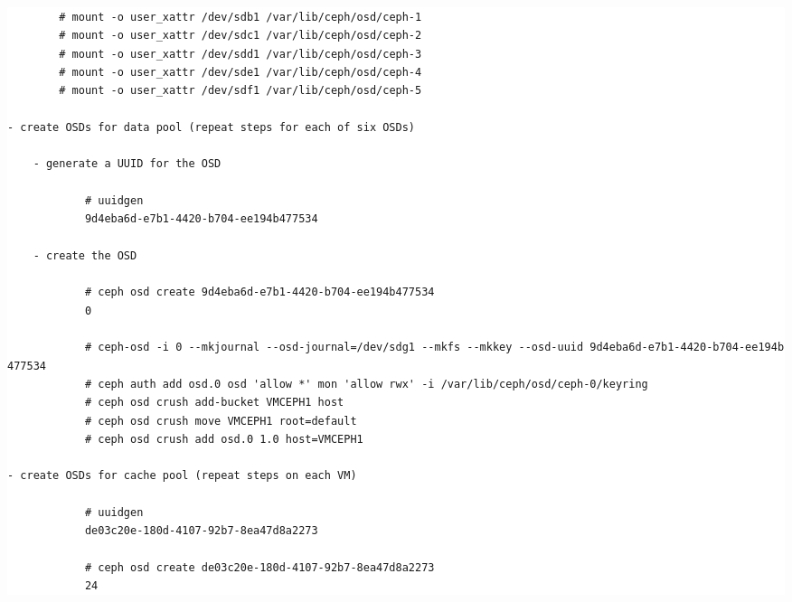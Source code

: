 			# mount -o user_xattr /dev/sdb1 /var/lib/ceph/osd/ceph-1
			# mount -o user_xattr /dev/sdc1 /var/lib/ceph/osd/ceph-2
			# mount -o user_xattr /dev/sdd1 /var/lib/ceph/osd/ceph-3
			# mount -o user_xattr /dev/sde1 /var/lib/ceph/osd/ceph-4
			# mount -o user_xattr /dev/sdf1 /var/lib/ceph/osd/ceph-5

	- create OSDs for data pool (repeat steps for each of six OSDs)
	
		- generate a UUID for the OSD
			
				# uuidgen
				9d4eba6d-e7b1-4420-b704-ee194b477534

		- create the OSD
		
				# ceph osd create 9d4eba6d-e7b1-4420-b704-ee194b477534
				0

				# ceph-osd -i 0 --mkjournal --osd-journal=/dev/sdg1 --mkfs --mkkey --osd-uuid 9d4eba6d-e7b1-4420-b704-ee194b477534
				# ceph auth add osd.0 osd 'allow *' mon 'allow rwx' -i /var/lib/ceph/osd/ceph-0/keyring
				# ceph osd crush add-bucket VMCEPH1 host
				# ceph osd crush move VMCEPH1 root=default
				# ceph osd crush add osd.0 1.0 host=VMCEPH1

	- create OSDs for cache pool (repeat steps on each VM)
					
				# uuidgen
				de03c20e-180d-4107-92b7-8ea47d8a2273

				# ceph osd create de03c20e-180d-4107-92b7-8ea47d8a2273
				24
